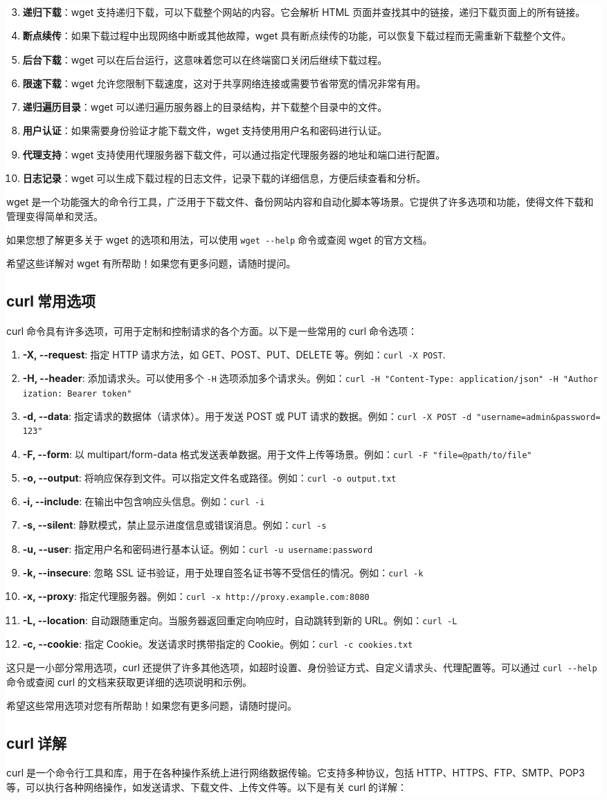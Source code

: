 3. **递归下载**：wget 支持递归下载，可以下载整个网站的内容。它会解析 HTML 页面并查找其中的链接，递归下载页面上的所有链接。

4. **断点续传**：如果下载过程中出现网络中断或其他故障，wget 具有断点续传的功能，可以恢复下载过程而无需重新下载整个文件。

5. **后台下载**：wget 可以在后台运行，这意味着您可以在终端窗口关闭后继续下载过程。

6. **限速下载**：wget 允许您限制下载速度，这对于共享网络连接或需要节省带宽的情况非常有用。

7. **递归遍历目录**：wget 可以递归遍历服务器上的目录结构，并下载整个目录中的文件。

8. **用户认证**：如果需要身份验证才能下载文件，wget 支持使用用户名和密码进行认证。

9. **代理支持**：wget 支持使用代理服务器下载文件，可以通过指定代理服务器的地址和端口进行配置。

10. **日志记录**：wget 可以生成下载过程的日志文件，记录下载的详细信息，方便后续查看和分析。

wget 是一个功能强大的命令行工具，广泛用于下载文件、备份网站内容和自动化脚本等场景。它提供了许多选项和功能，使得文件下载和管理变得简单和灵活。

如果您想了解更多关于 wget 的选项和用法，可以使用 `wget --help` 命令或查阅 wget 的官方文档。

希望这些详解对 wget 有所帮助！如果您有更多问题，请随时提问。

## curl 常用选项

curl 命令具有许多选项，可用于定制和控制请求的各个方面。以下是一些常用的 curl 命令选项：

1. **-X, --request**: 指定 HTTP 请求方法，如 GET、POST、PUT、DELETE 等。例如：`curl -X POST`.

2. **-H, --header**: 添加请求头。可以使用多个 `-H` 选项添加多个请求头。例如：`curl -H "Content-Type: application/json" -H "Authorization: Bearer token"`

3. **-d, --data**: 指定请求的数据体（请求体）。用于发送 POST 或 PUT 请求的数据。例如：`curl -X POST -d "username=admin&password=123"`

4. **-F, --form**: 以 multipart/form-data 格式发送表单数据。用于文件上传等场景。例如：`curl -F "file=@path/to/file"`

5. **-o, --output**: 将响应保存到文件。可以指定文件名或路径。例如：`curl -o output.txt`

6. **-i, --include**: 在输出中包含响应头信息。例如：`curl -i`

7. **-s, --silent**: 静默模式，禁止显示进度信息或错误消息。例如：`curl -s`

8. **-u, --user**: 指定用户名和密码进行基本认证。例如：`curl -u username:password`

9. **-k, --insecure**: 忽略 SSL 证书验证，用于处理自签名证书等不受信任的情况。例如：`curl -k`

10. **-x, --proxy**: 指定代理服务器。例如：`curl -x http://proxy.example.com:8080`

11. **-L, --location**: 自动跟随重定向。当服务器返回重定向响应时，自动跳转到新的 URL。例如：`curl -L`

12. **-c, --cookie**: 指定 Cookie。发送请求时携带指定的 Cookie。例如：`curl -c cookies.txt`

这只是一小部分常用选项，curl 还提供了许多其他选项，如超时设置、身份验证方式、自定义请求头、代理配置等。可以通过 `curl --help` 命令或查阅 curl 的文档来获取更详细的选项说明和示例。

希望这些常用选项对您有所帮助！如果您有更多问题，请随时提问。

## curl 详解

curl 是一个命令行工具和库，用于在各种操作系统上进行网络数据传输。它支持多种协议，包括 HTTP、HTTPS、FTP、SMTP、POP3 等，可以执行各种网络操作，如发送请求、下载文件、上传文件等。以下是有关 curl 的详解：
